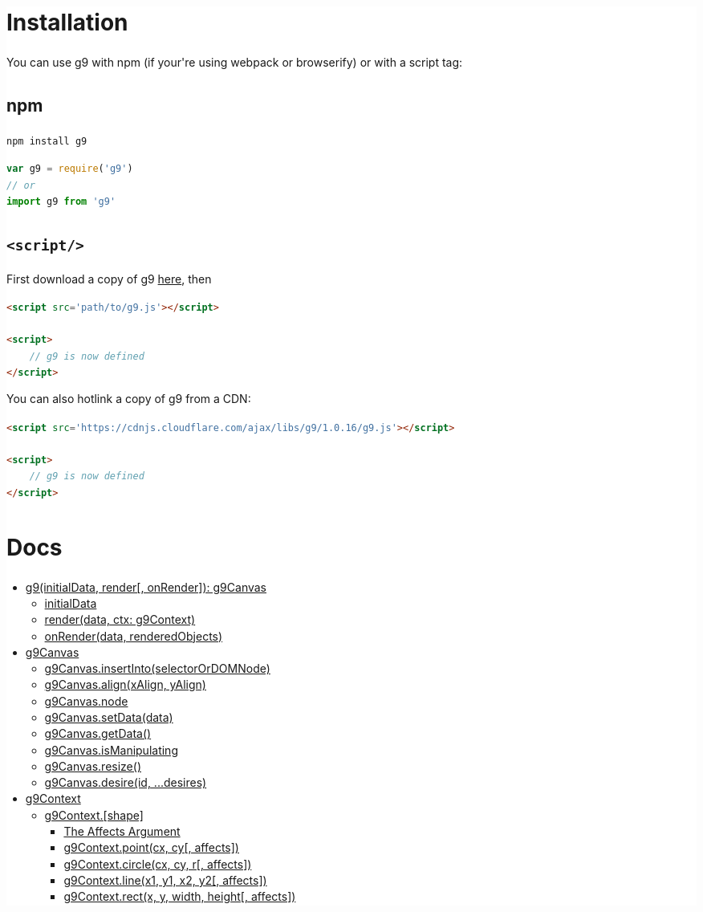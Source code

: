 
# Installation
You can use g9 with npm (if your're using webpack or browserify) or with a script tag:




## npm

```
npm install g9
```

```javascript
var g9 = require('g9')
// or 
import g9 from 'g9'
```



## `<script/>`

First download a copy of g9 [here](https://raw.githubusercontent.com/bijection/g9/master/dist/g9.js), then

```html
<script src='path/to/g9.js'></script>
 
<script>
    // g9 is now defined 
</script>
```

You can also hotlink a copy of g9 from a CDN:
```html
<script src='https://cdnjs.cloudflare.com/ajax/libs/g9/1.0.16/g9.js'></script>
 
<script>
	// g9 is now defined 
</script>
```


# Docs


* [g9(initialData, render[, onRender]): g9Canvas](#g9initialdata-render-onrender-g9canvas)
  + [initialData](#initialdata)
  + [render(data, ctx: g9Context)](#renderdata-ctx-g9context)
  + [onRender(data, renderedObjects)](#onrenderdata-renderedobjects)
* [g9Canvas](#g9canvas)
  + [g9Canvas.insertInto(selectorOrDOMNode)](#g9canvasinsertintoselectorordomnode)
  + [g9Canvas.align(xAlign, yAlign)](#g9canvasalignxalign-yalign)
  + [g9Canvas.node](#g9canvasnode)
  + [g9Canvas.setData(data)](#g9canvassetdatadata)
  + [g9Canvas.getData()](#g9canvasgetdata)
  + [g9Canvas.isManipulating](#g9canvasismanipulating)
  + [g9Canvas.resize()](#g9canvasresize)
  + [g9Canvas.desire(id, ...desires)](#g9canvasdesireid-desires)
* [g9Context](#g9context)
  + [g9Context.[shape]](#g9contextshape)
    - [The Affects Argument](#the-affects-argument)
    - [g9Context.point(cx, cy[, affects])](#g9contextpointcx-cy-affects)
    - [g9Context.circle(cx, cy, r[, affects])](#g9contextcirclecx-cy-r-affects)
    - [g9Context.line(x1, y1, x2, y2[, affects])](#g9contextlinex1-y1-x2-y2-affects)
    - [g9Context.rect(x, y, width, height[, affects])](#g9contextrectx-y-width-height-affects)